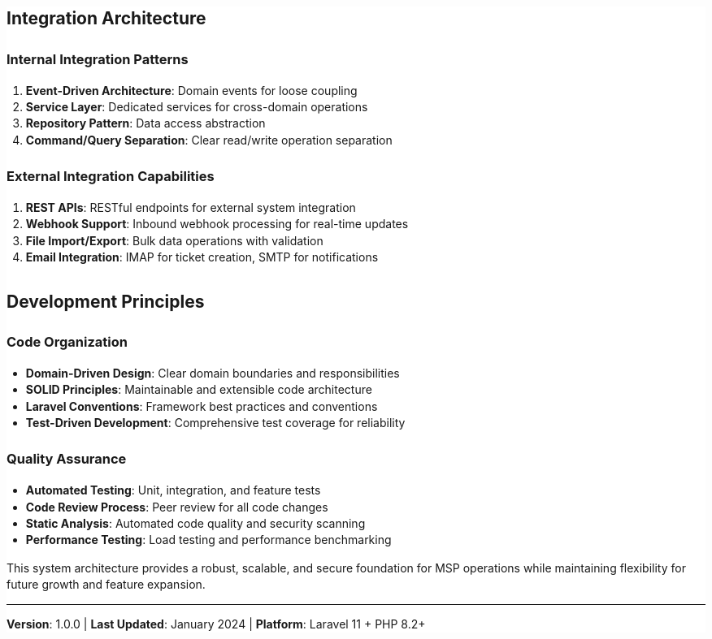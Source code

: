 ## Integration Architecture

### Internal Integration Patterns
1. **Event-Driven Architecture**: Domain events for loose coupling
2. **Service Layer**: Dedicated services for cross-domain operations
3. **Repository Pattern**: Data access abstraction
4. **Command/Query Separation**: Clear read/write operation separation

### External Integration Capabilities
1. **REST APIs**: RESTful endpoints for external system integration
2. **Webhook Support**: Inbound webhook processing for real-time updates
3. **File Import/Export**: Bulk data operations with validation
4. **Email Integration**: IMAP for ticket creation, SMTP for notifications

## Development Principles

### Code Organization
- **Domain-Driven Design**: Clear domain boundaries and responsibilities
- **SOLID Principles**: Maintainable and extensible code architecture
- **Laravel Conventions**: Framework best practices and conventions
- **Test-Driven Development**: Comprehensive test coverage for reliability

### Quality Assurance
- **Automated Testing**: Unit, integration, and feature tests
- **Code Review Process**: Peer review for all code changes
- **Static Analysis**: Automated code quality and security scanning
- **Performance Testing**: Load testing and performance benchmarking

This system architecture provides a robust, scalable, and secure foundation for MSP operations while maintaining flexibility for future growth and feature expansion.

---

**Version**: 1.0.0 | **Last Updated**: January 2024 | **Platform**: Laravel 11 + PHP 8.2+